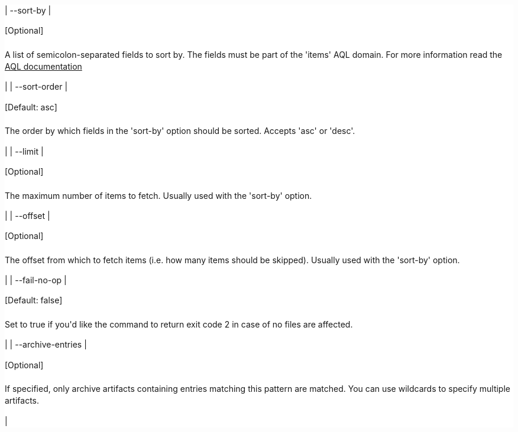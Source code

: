 | --sort-by         | <p>[Optional]<br><br>A list of semicolon-separated fields to sort by. The fields must be part of the 'items' AQL domain. For more information read the <a href="https://jfrog.com/help/r/jfrog-artifactory-documentation/artifactory-query-language">AQL documentation</a></p>                                                                                                                                                                                                                                                                                                                                                                                                                                                                                                                                                                                                                                                                                            |
| --sort-order      | <p>[Default: asc]<br><br>The order by which fields in the 'sort-by' option should be sorted. Accepts 'asc' or 'desc'.</p>                                                                                                                                                                                                                                                                                                                                                                                                                                                                                                                                                                                                                                                                                                                                                                                                                                                 |
| --limit           | <p>[Optional]<br><br>The maximum number of items to fetch. Usually used with the 'sort-by' option.</p>                                                                                                                                                                                                                                                                                                                                                                                                                                                                                                                                                                                                                                                                                                                                                                                                                                                                    |
| --offset          | <p>[Optional]<br><br>The offset from which to fetch items (i.e. how many items should be skipped). Usually used with the 'sort-by' option.</p>                                                                                                                                                                                                                                                                                                                                                                                                                                                                                                                                                                                                                                                                                                                                                                                                                            |
| --fail-no-op      | <p>[Default: false]<br><br>Set to true if you'd like the command to return exit code 2 in case of no files are affected.</p>                                                                                                                                                                                                                                                                                                                                                                                                                                                                                                                                                                                                                                                                                                                                                                                                                                              |
| --archive-entries | <p>[Optional]<br><br>If specified, only archive artifacts containing entries matching this pattern are matched. You can use wildcards to specify multiple artifacts.</p>                                                                                                                                                                                                                                                                                                                                                                                                                                                                                                                                                                                                                                                                                                                                                                                                  |